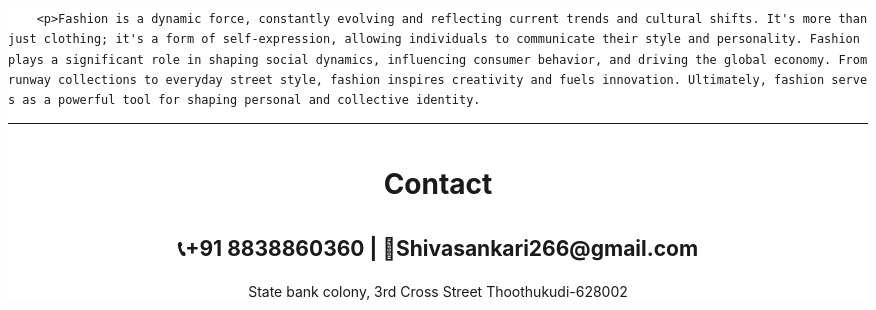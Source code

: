         <p>Fashion is a dynamic force, constantly evolving and reflecting current trends and cultural shifts. It's more than just clothing; it's a form of self-expression, allowing individuals to communicate their style and personality. Fashion plays a significant role in shaping social dynamics, influencing consumer behavior, and driving the global economy. From runway collections to everyday street style, fashion inspires creativity and fuels innovation. Ultimately, fashion serves as a powerful tool for shaping personal and collective identity. 
</p>
    </center>
    <hr>
    <center>
        <h1>Contact</h1>
        <h2>📞+91 8838860360 | 📧Shivasankari266@gmail.com
        </h2>
        <p>State bank colony, 3rd Cross Street Thoothukudi-628002</p>
    </center>
    </body>

</html> 
